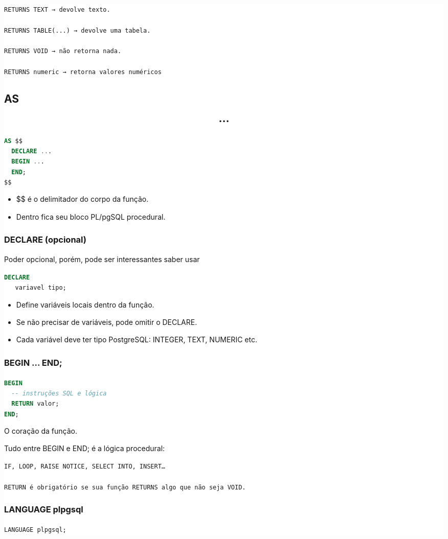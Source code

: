     RETURNS TEXT → devolve texto.

    RETURNS TABLE(...) → devolve uma tabela.

    RETURNS VOID → não retorna nada.

    RETURNS numeric → retorna valores numéricos

##  AS $$ ... $$

```sql
AS $$
  DECLARE ...
  BEGIN ...
  END;
$$
```

- $$ é o delimitador do corpo da função.

- Dentro fica seu bloco PL/pgSQL procedural.

### DECLARE (opcional)
Poder opcional, porém, pode ser interessantes saber usar

```sql
DECLARE
   variavel tipo;
```

- Define variáveis locais dentro da função.

- Se não precisar de variáveis, pode omitir o DECLARE.

- Cada variável deve ter tipo PostgreSQL: INTEGER, TEXT, NUMERIC etc.

### BEGIN ... END;

```sql
BEGIN
  -- instruções SQL e lógica
  RETURN valor;
END;
```

O coração da função.

Tudo entre BEGIN e END; é a lógica procedural:

    IF, LOOP, RAISE NOTICE, SELECT INTO, INSERT…

    RETURN é obrigatório se sua função RETURNS algo que não seja VOID.

### LANGUAGE plpgsql

```sql
LANGUAGE plpgsql;
```

